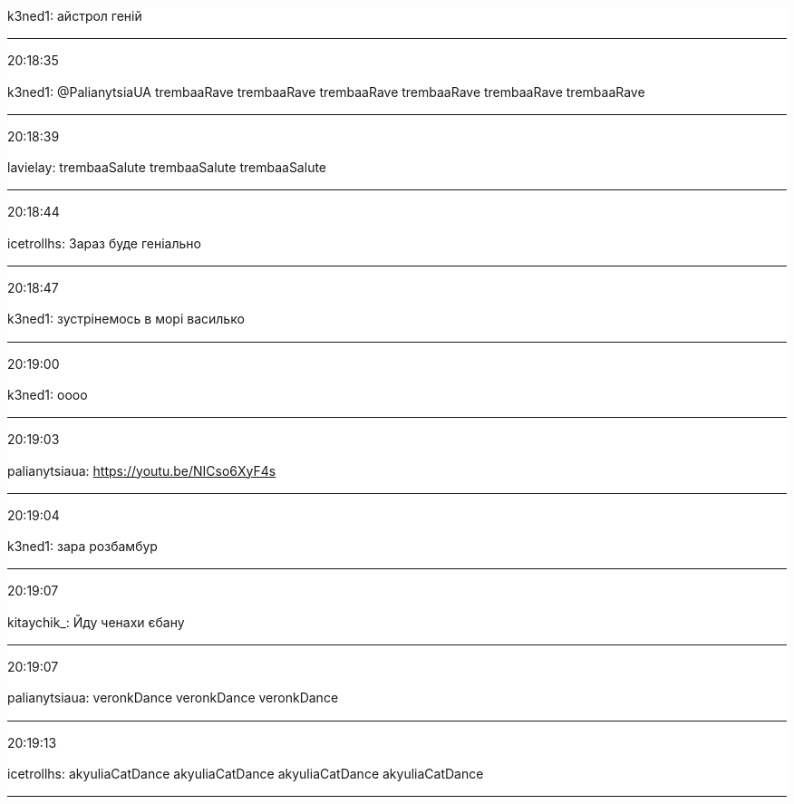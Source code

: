 k3ned1: айстрол геній

---

20:18:35

k3ned1: @PalianytsiaUA trembaaRave trembaaRave trembaaRave trembaaRave trembaaRave trembaaRave

---

20:18:39

lavielay: trembaaSalute trembaaSalute trembaaSalute

---

20:18:44

icetrollhs: Зараз буде геніально

---

20:18:47

k3ned1: зустрінемось в морі василько

---

20:19:00

k3ned1: оооо

---

20:19:03

palianytsiaua: https://youtu.be/NICso6XyF4s

---

20:19:04

k3ned1: зара розбамбур

---

20:19:07

kitaychik_: Йду ченахи єбану

---

20:19:07

palianytsiaua: veronkDance veronkDance veronkDance

---

20:19:13

icetrollhs: akyuliaCatDance akyuliaCatDance akyuliaCatDance akyuliaCatDance

---

